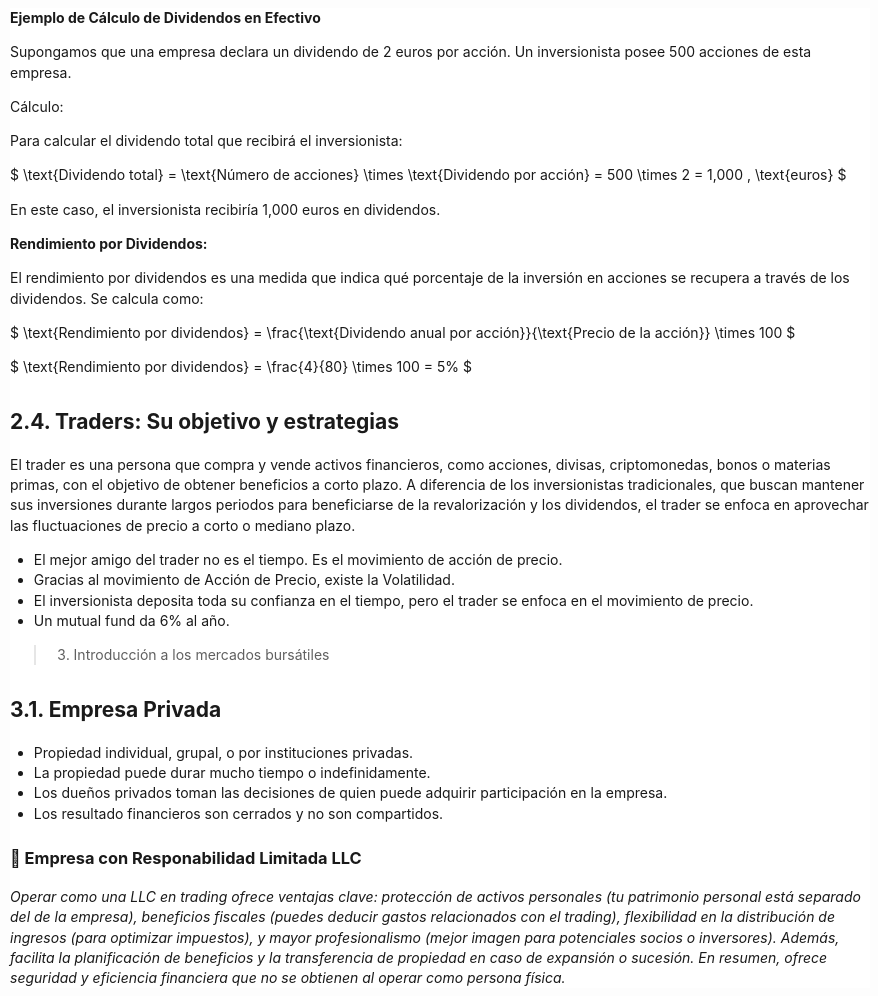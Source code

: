 **Ejemplo de Cálculo de Dividendos en Efectivo**

Supongamos que una empresa declara un dividendo de 2 euros por acción. Un inversionista posee 500 acciones de esta empresa.

Cálculo:

Para calcular el dividendo total que recibirá el inversionista:

$
\text{Dividendo total} = \text{Número de acciones} \times \text{Dividendo por acción} = 500 \times 2 = 1,000 \, \text{euros}
$

En este caso, el inversionista recibiría 1,000 euros en dividendos.

**Rendimiento por Dividendos:**

El rendimiento por dividendos es una medida que indica qué porcentaje de la inversión en acciones se recupera a través de los dividendos. Se calcula como:

$
\text{Rendimiento por dividendos} = \frac{\text{Dividendo anual por acción}}{\text{Precio de la acción}} \times 100
$

$
\text{Rendimiento por dividendos} = \frac{4}{80} \times 100 = 5\%
$

## 2.4. Traders: Su objetivo y estrategias

El trader es una persona que compra y vende activos financieros, como acciones, divisas, criptomonedas, bonos o materias primas, con el objetivo de obtener beneficios a corto plazo. A diferencia de los inversionistas tradicionales, que buscan mantener sus inversiones durante largos periodos para beneficiarse de la revalorización y los dividendos, el trader se enfoca en aprovechar las fluctuaciones de precio a corto o mediano plazo.

* El mejor amigo del trader no es el tiempo. Es el movimiento de acción de precio.
* Gracias al movimiento de Acción de Precio, existe la Volatilidad.
* El inversionista deposita toda su confianza en el tiempo, pero el trader se enfoca en el movimiento de precio.
* Un mutual fund da 6% al año.

> 3. Introducción a los mercados bursátiles

## 3.1. Empresa Privada

* Propiedad individual, grupal, o por instituciones privadas.
* La propiedad puede durar mucho tiempo o indefinidamente.
* Los dueños privados toman las decisiones de quien puede adquirir participación en la empresa.
* Los resultado financieros son cerrados y no son compartidos.

### 📙 Empresa con Responabilidad Limitada LLC

*Operar como una LLC en trading ofrece ventajas clave: protección de activos personales (tu patrimonio personal está separado del de la empresa), beneficios fiscales (puedes deducir gastos relacionados con el trading), flexibilidad en la distribución de ingresos (para optimizar impuestos), y mayor profesionalismo (mejor imagen para potenciales socios o inversores). Además, facilita la planificación de beneficios y la transferencia de propiedad en caso de expansión o sucesión. En resumen, ofrece seguridad y eficiencia financiera que no se obtienen al operar como persona física.*
